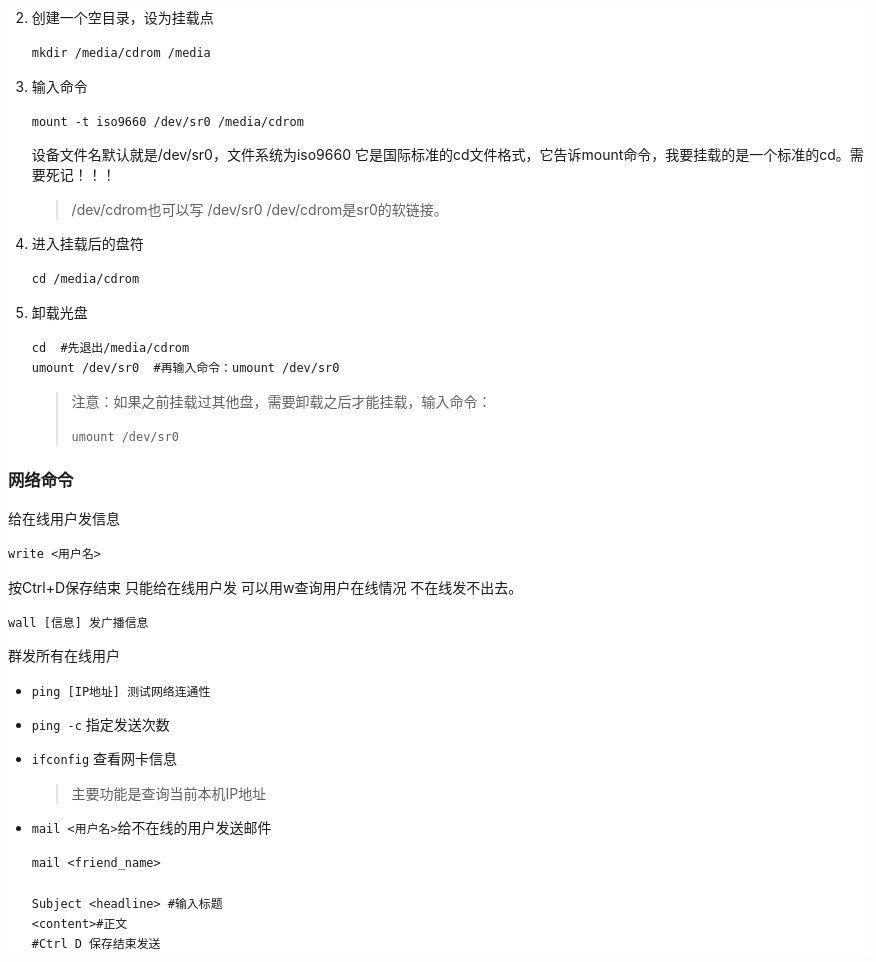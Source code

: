 2. 创建一个空目录，设为挂载点
   
   ```shell
   mkdir /media/cdrom /media 
   ```
   
3. 输入命令
   ```shell 
   mount -t iso9660 /dev/sr0 /media/cdrom
   ```
   设备文件名默认就是/dev/sr0，文件系统为iso9660 它是国际标准的cd文件格式，它告诉mount命令，我要挂载的是一个标准的cd。需要死记！！！
   
   > /dev/cdrom也可以写 /dev/sr0
   > /dev/cdrom是sr0的软链接。
   
4. 进入挂载后的盘符
   
   ```shell
   cd /media/cdrom
   ```
   
5. 卸载光盘
   
   ```shell
   cd  #先退出/media/cdrom
   umount /dev/sr0  #再输入命令：umount /dev/sr0
   ```
   
   > 注意：如果之前挂载过其他盘，需要卸载之后才能挂载，输入命令：
   >
   > `umount /dev/sr0`
   
   

### 网络命令

给在线用户发信息

```shell
write <用户名>
```

按Ctrl+D保存结束 只能给在线用户发 可以用w查询用户在线情况 不在线发不出去。

```shell
wall [信息] 发广播信息 
```

群发所有在线用户

- `ping [IP地址] 测试网络连通性`

- `ping -c` 指定发送次数

- `ifconfig` 查看网卡信息

  > 主要功能是查询当前本机IP地址

- `mail <用户名>`给不在线的用户发送邮件

  ```shell
  mail <friend_name>
  
  Subject <headline> #输入标题
  <content>#正文
  #Ctrl D 保存结束发送
  
  ```
